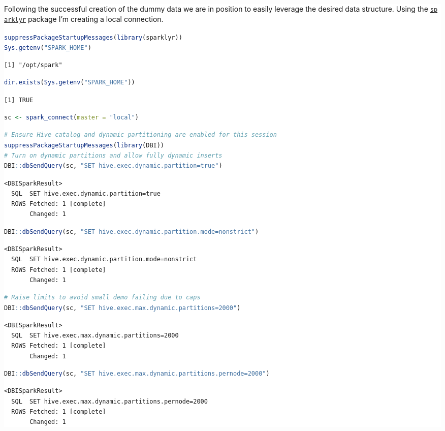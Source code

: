 Following the successful creation of the dummy data we are in position
to easily leverage the desired data structure. Using the
[`sparklyr`](https://spark.rstudio.com) package I’m creating a local
connection.

``` r
suppressPackageStartupMessages(library(sparklyr))
Sys.getenv("SPARK_HOME")
```

    [1] "/opt/spark"

``` r
dir.exists(Sys.getenv("SPARK_HOME"))
```

    [1] TRUE

``` r
sc <- spark_connect(master = "local")
```

``` r
# Ensure Hive catalog and dynamic partitioning are enabled for this session
suppressPackageStartupMessages(library(DBI))
# Turn on dynamic partitions and allow fully dynamic inserts
DBI::dbSendQuery(sc, "SET hive.exec.dynamic.partition=true")
```

    <DBISparkResult>
      SQL  SET hive.exec.dynamic.partition=true
      ROWS Fetched: 1 [complete]
           Changed: 1

``` r
DBI::dbSendQuery(sc, "SET hive.exec.dynamic.partition.mode=nonstrict")
```

    <DBISparkResult>
      SQL  SET hive.exec.dynamic.partition.mode=nonstrict
      ROWS Fetched: 1 [complete]
           Changed: 1

``` r
# Raise limits to avoid small demo failing due to caps
DBI::dbSendQuery(sc, "SET hive.exec.max.dynamic.partitions=2000")
```

    <DBISparkResult>
      SQL  SET hive.exec.max.dynamic.partitions=2000
      ROWS Fetched: 1 [complete]
           Changed: 1

``` r
DBI::dbSendQuery(sc, "SET hive.exec.max.dynamic.partitions.pernode=2000")
```

    <DBISparkResult>
      SQL  SET hive.exec.max.dynamic.partitions.pernode=2000
      ROWS Fetched: 1 [complete]
           Changed: 1


[^1]: Metaprogramming is a programming paradigm that treats other